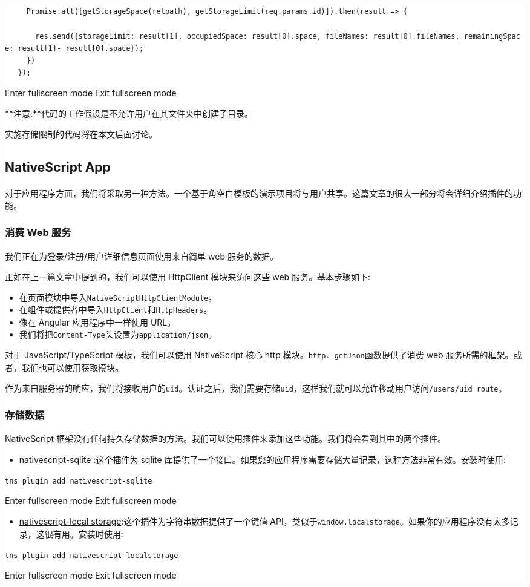 ```
     Promise.all([getStorageSpace(relpath), getStorageLimit(req.params.id)]).then(result => {

       res.send({storageLimit: result[1], occupiedSpace: result[0].space, fileNames: result[0].fileNames, remainingSpace: result[1]- result[0].space});
     })
   }); 
```

Enter fullscreen mode Exit fullscreen mode

**注意:**代码的工作假设是不允许用户在其文件夹中创建子目录。

实施存储限制的代码将在本文后面讨论。

## NativeScript App

对于应用程序方面，我们将采取另一种方法。一个基于角空白模板的演示项目将与用户共享。这篇文章的很大一部分将会详细介绍插件的功能。

### 消费 Web 服务

我们正在为登录/注册/用户详细信息页面使用来自简单 web 服务的数据。

正如在[上一篇文章](https://blog.jscrambler.com/introduction-to-nativescript/)中提到的，我们可以使用 [HttpClient 模块](https://docs.nativescript.org/angular/ng-framework-modules/http)来访问这些 web 服务。基本步骤如下:

*   在页面模块中导入`NativeScriptHttpClientModule`。
*   在组件或提供者中导入`HttpClient`和`HttpHeaders`。
*   像在 Angular 应用程序中一样使用 URL。
*   我们将把`Content-Type`头设置为`application/json`。

对于 JavaScript/TypeScript 模板，我们可以使用 NativeScript 核心 [http](https://docs.nativescript.org/angular/ng-framework-modules/http#http) 模块。`http. getJson`函数提供了消费 web 服务所需的框架。或者，我们也可以使用[获取](https://docs.nativescript.org/ns-framework-modules/fetch)模块。

作为来自服务器的响应，我们将接收用户的`uid`。认证之后，我们需要存储`uid`，这样我们就可以允许移动用户访问`/users/uid route`。

### 存储数据

NativeScript 框架没有任何持久存储数据的方法。我们可以使用插件来添加这些功能。我们将会看到其中的两个插件。

*   [nativescript-sqlite](https://www.npmjs.com/package/nativescript-sqlite) :这个插件为 sqlite 库提供了一个接口。如果您的应用程序需要存储大量记录，这种方法非常有效。安装时使用:

```
tns plugin add nativescript-sqlite 
```

Enter fullscreen mode Exit fullscreen mode

*   [nativescript-local storage](https://www.npmjs.com/package/nativescript-localstorage):这个插件为字符串数据提供了一个键值 API，类似于`window.localstorage`。如果你的应用程序没有太多记录，这很有用。安装时使用:

```
tns plugin add nativescript-localstorage 
```

Enter fullscreen mode Exit fullscreen mode
